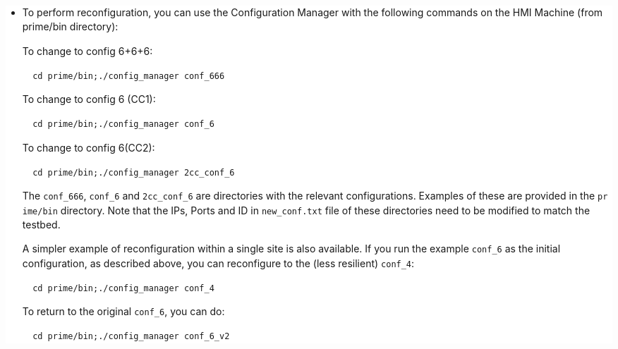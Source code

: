 - To perform reconfiguration, you can use the Configuration Manager with the
  following commands on the HMI Machine (from prime/bin directory):

    To change to config 6+6+6:

        cd prime/bin;./config_manager conf_666

    To change to config 6 (CC1):

        cd prime/bin;./config_manager conf_6

    To change to config 6(CC2):

        cd prime/bin;./config_manager 2cc_conf_6


    The `conf_666`, `conf_6` and `2cc_conf_6` are directories with the relevant
    configurations. Examples of these are provided in the
    `prime/bin` directory. Note that the IPs, Ports and ID in
    `new_conf.txt` file of these directories need to be modified to match the
    testbed.

    A simpler example of reconfiguration within a single site is also
    available. If you run the example `conf_6` as the initial configuration, as
    described above, you can reconfigure to the (less resilient) `conf_4`:

        cd prime/bin;./config_manager conf_4

    To return to the original `conf_6`, you can do:

        cd prime/bin;./config_manager conf_6_v2
